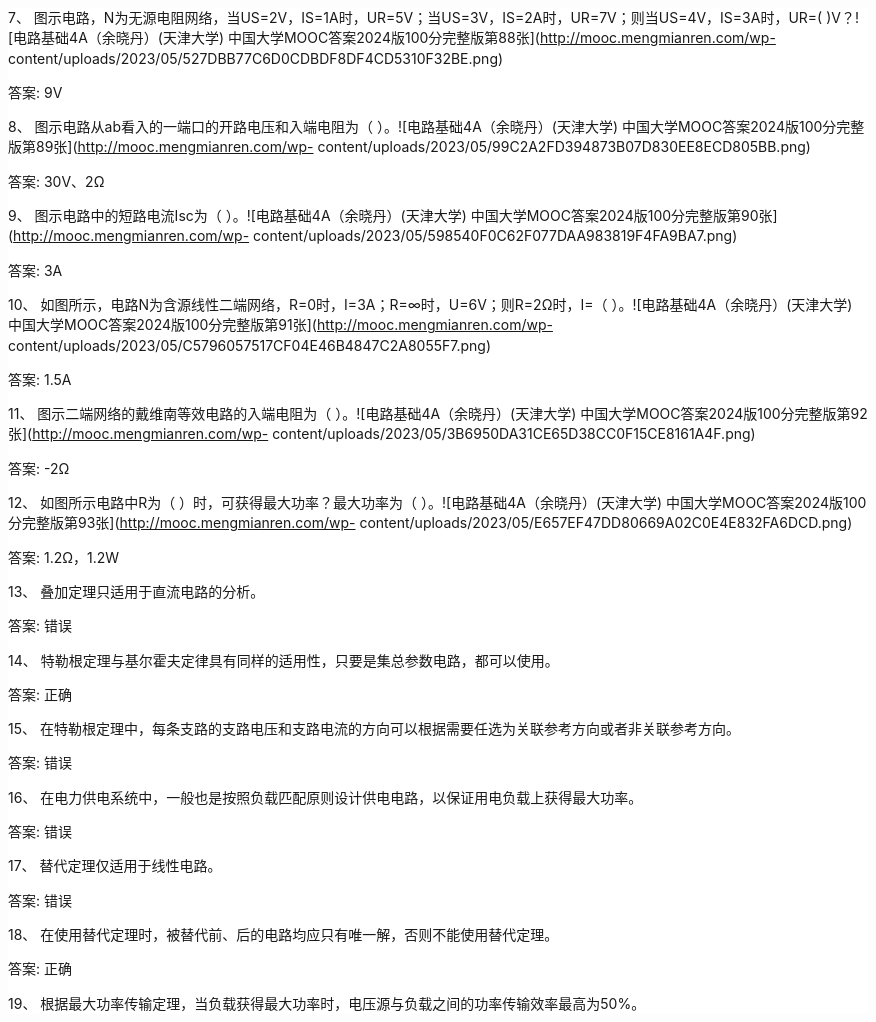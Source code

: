 7、 图示电路，N为无源电阻网络，当US=2V，IS=1A时，UR=5V；当US=3V，IS=2A时，UR=7V；则当US=4V，IS=3A时，UR=(
)V？![电路基础4A（余晓丹）\(天津大学\)
中国大学MOOC答案2024版100分完整版第88张](http://mooc.mengmianren.com/wp-
content/uploads/2023/05/527DBB77C6D0CDBDF8DF4CD5310F32BE.png)

答案: 9V

8、 图示电路从ab看入的一端口的开路电压和入端电阻为（ ）。![电路基础4A（余晓丹）\(天津大学\)
中国大学MOOC答案2024版100分完整版第89张](http://mooc.mengmianren.com/wp-
content/uploads/2023/05/99C2A2FD394873B07D830EE8ECD805BB.png)

答案: 30V、2Ω

9、 图示电路中的短路电流Isc为（ ）。![电路基础4A（余晓丹）\(天津大学\)
中国大学MOOC答案2024版100分完整版第90张](http://mooc.mengmianren.com/wp-
content/uploads/2023/05/598540F0C62F077DAA983819F4FA9BA7.png)

答案: 3A

10、 如图所示，电路N为含源线性二端网络，R=0时，I=3A；R=∞时，U=6V；则R=2Ω时，I=（ ）。![电路基础4A（余晓丹）\(天津大学\)
中国大学MOOC答案2024版100分完整版第91张](http://mooc.mengmianren.com/wp-
content/uploads/2023/05/C5796057517CF04E46B4847C2A8055F7.png)

答案: 1.5A

11、 图示二端网络的戴维南等效电路的入端电阻为（ ）。![电路基础4A（余晓丹）\(天津大学\)
中国大学MOOC答案2024版100分完整版第92张](http://mooc.mengmianren.com/wp-
content/uploads/2023/05/3B6950DA31CE65D38CC0F15CE8161A4F.png)

答案: -2Ω

12、 如图所示电路中R为（ ）时，可获得最大功率？最大功率为（ ）。![电路基础4A（余晓丹）\(天津大学\)
中国大学MOOC答案2024版100分完整版第93张](http://mooc.mengmianren.com/wp-
content/uploads/2023/05/E657EF47DD80669A02C0E4E832FA6DCD.png)

答案: 1.2Ω，1.2W

13、 叠加定理只适用于直流电路的分析。

答案: 错误

14、 特勒根定理与基尔霍夫定律具有同样的适用性，只要是集总参数电路，都可以使用。

答案: 正确

15、 在特勒根定理中，每条支路的支路电压和支路电流的方向可以根据需要任选为关联参考方向或者非关联参考方向。

答案: 错误

16、 在电力供电系统中，一般也是按照负载匹配原则设计供电电路，以保证用电负载上获得最大功率。

答案: 错误

17、 替代定理仅适用于线性电路。

答案: 错误

18、 在使用替代定理时，被替代前、后的电路均应只有唯一解，否则不能使用替代定理。

答案: 正确

19、 根据最大功率传输定理，当负载获得最大功率时，电压源与负载之间的功率传输效率最高为50%。

